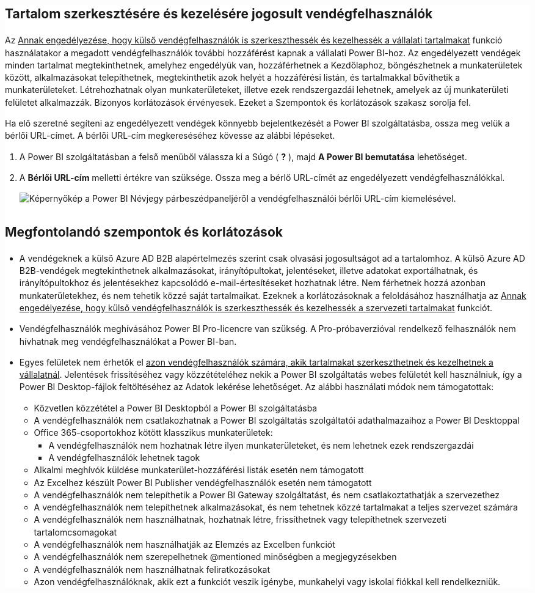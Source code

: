 ## <a name="guest-users-who-can-edit-and-manage-content"></a>Tartalom szerkesztésére és kezelésére jogosult vendégfelhasználók

Az [Annak engedélyezése, hogy külső vendégfelhasználók is szerkeszthessék és kezelhessék a vállalati tartalmakat](service-admin-portal.md#allow-external-guest-users-to-edit-and-manage-content-in-the-organization) funkció használatakor a megadott vendégfelhasználók további hozzáférést kapnak a vállalati Power BI-hoz. Az engedélyezett vendégek minden tartalmat megtekinthetnek, amelyhez engedélyük van, hozzáférhetnek a Kezdőlaphoz, böngészhetnek a munkaterületek között, alkalmazásokat telepíthetnek, megtekinthetik azok helyét a hozzáférési listán, és tartalmakkal bővíthetik a munkaterületeket. Létrehozhatnak olyan munkaterületeket, illetve ezek rendszergazdái lehetnek, amelyek az új munkaterületi felületet alkalmazzák. Bizonyos korlátozások érvényesek. Ezeket a Szempontok és korlátozások szakasz sorolja fel.
 
Ha elő szeretné segíteni az engedélyezett vendégek könnyebb bejelentkezését a Power BI szolgáltatásba, ossza meg velük a bérlői URL-címet. A bérlői URL-cím megkereséséhez kövesse az alábbi lépéseket.

1. A Power BI szolgáltatásban a felső menüből válassza ki a Súgó ( **?** ), majd **A Power BI bemutatása** lehetőséget.

2. A **Bérlői URL-cím** melletti értékre van szüksége. Ossza meg a bérlő URL-címét az engedélyezett vendégfelhasználókkal.

    ![Képernyőkép a Power BI Névjegy párbeszédpaneljéről a vendégfelhasználói bérlői URL-cím kiemelésével.](media/service-admin-azure-ad-b2b/power-bi-about-dialog.png)

## <a name="considerations-and-limitations"></a>Megfontolandó szempontok és korlátozások

* A vendégeknek a külső Azure AD B2B alapértelmezés szerint csak olvasási jogosultságot ad a tartalomhoz. A külső Azure AD B2B-vendégek megtekinthetnek alkalmazásokat, irányítópultokat, jelentéseket, illetve adatokat exportálhatnak, és irányítópultokhoz és jelentésekhez kapcsolódó e-mail-értesítéseket hozhatnak létre. Nem férhetnek hozzá azonban munkaterületekhez, és nem tehetik közzé saját tartalmaikat. Ezeknek a korlátozásoknak a feloldásához használhatja az [Annak engedélyezése, hogy külső vendégfelhasználók is szerkeszthessék és kezelhessék a szervezeti tartalmakat](service-admin-portal.md#allow-external-guest-users-to-edit-and-manage-content-in-the-organization) funkciót.

* Vendégfelhasználók meghívásához Power BI Pro-licencre van szükség. A Pro-próbaverzióval rendelkező felhasználók nem hívhatnak meg vendégfelhasználókat a Power BI-ban.

* Egyes felületek nem érhetők el [azon vendégfelhasználók számára, akik tartalmakat szerkeszthetnek és kezelhetnek a vállalatnál](service-admin-portal.md#allow-external-guest-users-to-edit-and-manage-content-in-the-organization). Jelentések frissítéséhez vagy közzétételéhez nekik a Power BI szolgáltatás webes felületét kell használniuk, így a Power BI Desktop-fájlok feltöltéséhez az Adatok lekérése lehetőséget.  Az alábbi használati módok nem támogatottak:
    * Közvetlen közzététel a Power BI Desktopból a Power BI szolgáltatásba
    * A vendégfelhasználók nem csatlakozhatnak a Power BI szolgáltatás szolgáltatói adathalmazaihoz a Power BI Desktoppal
    * Office 365-csoportokhoz kötött klasszikus munkaterületek:
        * A vendégfelhasználók nem hozhatnak létre ilyen munkaterületeket, és nem lehetnek ezek rendszergazdái
        * A vendégfelhasználók lehetnek tagok
    * Alkalmi meghívók küldése munkaterület-hozzáférési listák esetén nem támogatott
    * Az Excelhez készült Power BI Publisher vendégfelhasználók esetén nem támogatott
    * A vendégfelhasználók nem telepíthetik a Power BI Gateway szolgáltatást, és nem csatlakoztathatják a szervezethez
    * A vendégfelhasználók nem telepíthetnek alkalmazásokat, és nem tehetnek közzé tartalmakat a teljes szervezet számára
    * A vendégfelhasználók nem használhatnak, hozhatnak létre, frissíthetnek vagy telepíthetnek szervezeti tartalomcsomagokat
    * A vendégfelhasználók nem használhatják az Elemzés az Excelben funkciót
    * A vendégfelhasználók nem szerepelhetnek @mentioned minőségben a megjegyzésekben
    * A vendégfelhasználók nem használhatnak feliratkozásokat
    * Azon vendégfelhasználóknak, akik ezt a funkciót veszik igénybe, munkahelyi vagy iskolai fiókkal kell rendelkezniük. 
    